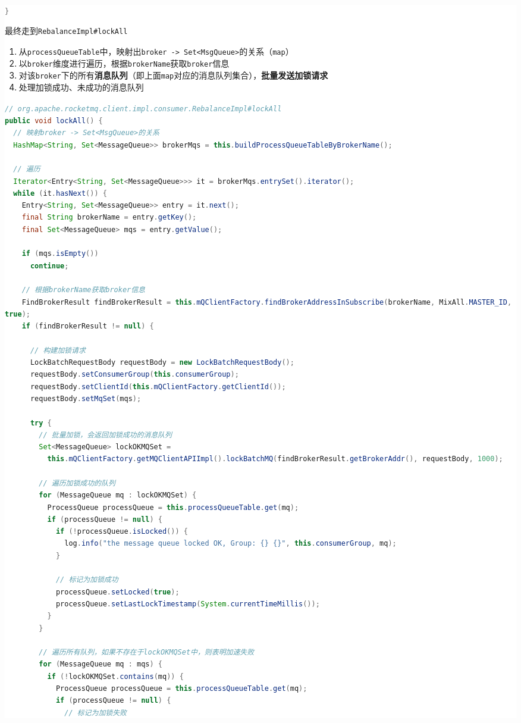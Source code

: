 ```java
}

```

最终走到`RebalanceImpl#lockAll`

1. 从`processQueueTable`中，映射出`broker -> Set<MsgQueue>`的关系（`map`）
2. 以`broker`维度进行遍历，根据`brokerName`获取`broker`信息
3. 对该`broker`下的所有**消息队列**（即上面`map`对应的消息队列集合），**批量发送加锁请求**
4. 处理加锁成功、未成功的消息队列

```java
// org.apache.rocketmq.client.impl.consumer.RebalanceImpl#lockAll
public void lockAll() {
  // 映射broker -> Set<MsgQueue>的关系
  HashMap<String, Set<MessageQueue>> brokerMqs = this.buildProcessQueueTableByBrokerName();

  // 遍历
  Iterator<Entry<String, Set<MessageQueue>>> it = brokerMqs.entrySet().iterator();
  while (it.hasNext()) {
    Entry<String, Set<MessageQueue>> entry = it.next();
    final String brokerName = entry.getKey();
    final Set<MessageQueue> mqs = entry.getValue();

    if (mqs.isEmpty())
      continue;

    // 根据brokerName获取broker信息
    FindBrokerResult findBrokerResult = this.mQClientFactory.findBrokerAddressInSubscribe(brokerName, MixAll.MASTER_ID, true);
    if (findBrokerResult != null) {

      // 构建加锁请求
      LockBatchRequestBody requestBody = new LockBatchRequestBody();
      requestBody.setConsumerGroup(this.consumerGroup);
      requestBody.setClientId(this.mQClientFactory.getClientId());
      requestBody.setMqSet(mqs);

      try {
        // 批量加锁，会返回加锁成功的消息队列
        Set<MessageQueue> lockOKMQSet =
          this.mQClientFactory.getMQClientAPIImpl().lockBatchMQ(findBrokerResult.getBrokerAddr(), requestBody, 1000);

        // 遍历加锁成功的队列
        for (MessageQueue mq : lockOKMQSet) {
          ProcessQueue processQueue = this.processQueueTable.get(mq);
          if (processQueue != null) {
            if (!processQueue.isLocked()) {
              log.info("the message queue locked OK, Group: {} {}", this.consumerGroup, mq);
            }

            // 标记为加锁成功
            processQueue.setLocked(true);
            processQueue.setLastLockTimestamp(System.currentTimeMillis());
          }
        }

        // 遍历所有队列，如果不存在于lockOKMQSet中，则表明加速失败
        for (MessageQueue mq : mqs) {
          if (!lockOKMQSet.contains(mq)) {
            ProcessQueue processQueue = this.processQueueTable.get(mq);
            if (processQueue != null) {
              // 标记为加锁失败
```